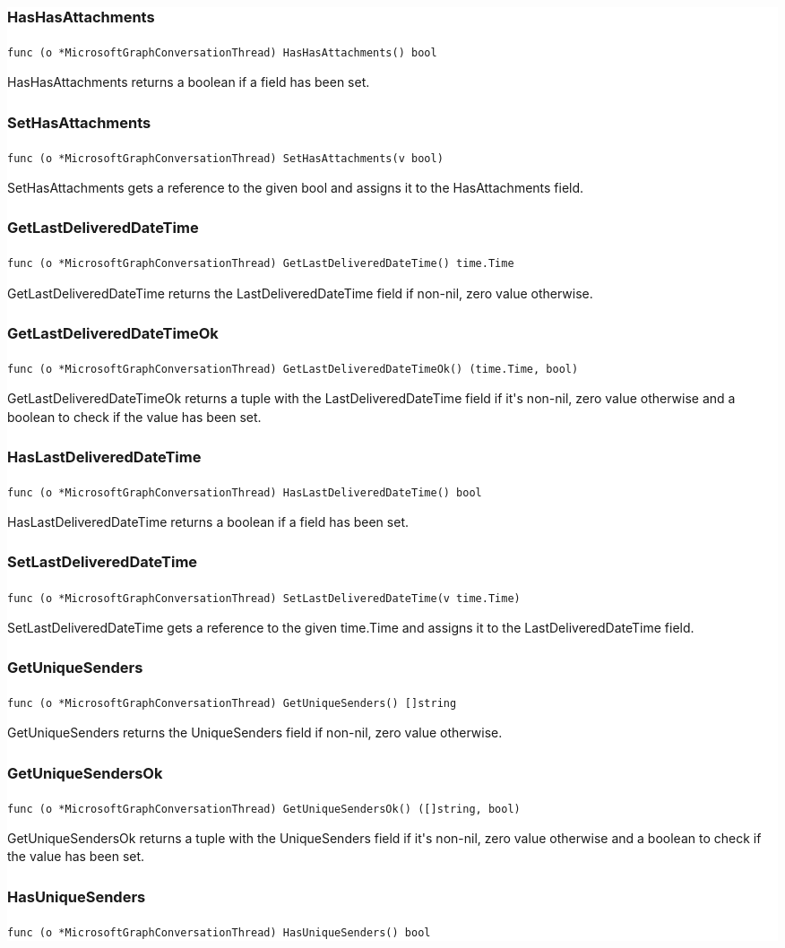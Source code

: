 ### HasHasAttachments

`func (o *MicrosoftGraphConversationThread) HasHasAttachments() bool`

HasHasAttachments returns a boolean if a field has been set.

### SetHasAttachments

`func (o *MicrosoftGraphConversationThread) SetHasAttachments(v bool)`

SetHasAttachments gets a reference to the given bool and assigns it to the HasAttachments field.

### GetLastDeliveredDateTime

`func (o *MicrosoftGraphConversationThread) GetLastDeliveredDateTime() time.Time`

GetLastDeliveredDateTime returns the LastDeliveredDateTime field if non-nil, zero value otherwise.

### GetLastDeliveredDateTimeOk

`func (o *MicrosoftGraphConversationThread) GetLastDeliveredDateTimeOk() (time.Time, bool)`

GetLastDeliveredDateTimeOk returns a tuple with the LastDeliveredDateTime field if it's non-nil, zero value otherwise
and a boolean to check if the value has been set.

### HasLastDeliveredDateTime

`func (o *MicrosoftGraphConversationThread) HasLastDeliveredDateTime() bool`

HasLastDeliveredDateTime returns a boolean if a field has been set.

### SetLastDeliveredDateTime

`func (o *MicrosoftGraphConversationThread) SetLastDeliveredDateTime(v time.Time)`

SetLastDeliveredDateTime gets a reference to the given time.Time and assigns it to the LastDeliveredDateTime field.

### GetUniqueSenders

`func (o *MicrosoftGraphConversationThread) GetUniqueSenders() []string`

GetUniqueSenders returns the UniqueSenders field if non-nil, zero value otherwise.

### GetUniqueSendersOk

`func (o *MicrosoftGraphConversationThread) GetUniqueSendersOk() ([]string, bool)`

GetUniqueSendersOk returns a tuple with the UniqueSenders field if it's non-nil, zero value otherwise
and a boolean to check if the value has been set.

### HasUniqueSenders

`func (o *MicrosoftGraphConversationThread) HasUniqueSenders() bool`
